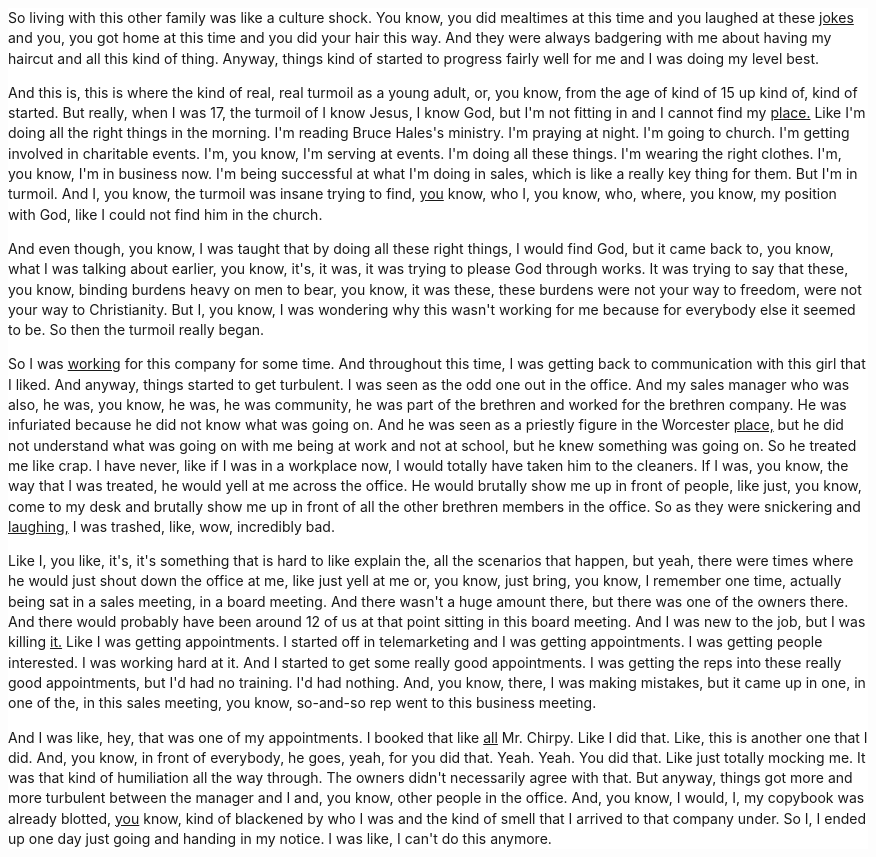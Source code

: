 So living with this other family was like a culture shock. You know, you did mealtimes at this time and you laughed at these [jokes](https://www.youtube.com/watch?v=uj3bGmBx_JU&t=3201s) and you, you got home at this time and you did your hair this way. And they were always badgering with me about having my haircut and all this kind of thing. Anyway, things kind of started to progress fairly well for me and I was doing my level best.

And this is, this is where the kind of real, real turmoil as a young adult, or, you know, from the age of kind of 15 up kind of, kind of started. But really, when I was 17, the turmoil of I know Jesus, I know God, but I'm not fitting in and I cannot find my [place.](https://www.youtube.com/watch?v=uj3bGmBx_JU&t=3232s) Like I'm doing all the right things in the morning. I'm reading Bruce Hales's ministry. I'm praying at night. I'm going to church. I'm getting involved in charitable events. I'm, you know, I'm serving at events. I'm doing all these things. I'm wearing the right clothes. I'm, you know, I'm in business now. I'm being successful at what I'm doing in sales, which is like a really key thing for them. But I'm in turmoil. And I, you know, the turmoil was insane trying to find, [you](https://www.youtube.com/watch?v=uj3bGmBx_JU&t=3262s) know, who I, you know, who, where, you know, my position with God, like I could not find him in the church.

And even though, you know, I was taught that by doing all these right things, I would find God, but it came back to, you know, what I was talking about earlier, you know, it's, it was, it was trying to please God through works. It was trying to say that these, you know, binding burdens heavy on men to bear, you know, it was these, these burdens were not your way to freedom, were not your way to Christianity. But I, you know, I was wondering why this wasn't working for me because for everybody else it seemed to be. So then the turmoil really began. 

So I was [working](https://www.youtube.com/watch?v=uj3bGmBx_JU&t=3302s) for this company for some time. And throughout this time, I was getting back to communication with this girl that I liked. And anyway, things started to get turbulent. I was seen as the odd one out in the office. And my sales manager who was also, he was, you know, he was, he was community, he was part of the brethren and worked for the brethren company. He was infuriated because he did not know what was going on. And he was seen as a priestly figure in the Worcester [place,](https://www.youtube.com/watch?v=uj3bGmBx_JU&t=3332s) but he did not understand what was going on with me being at work and not at school, but he knew something was going on. So he treated me like crap. I have never, like if I was in a workplace now, I would totally have taken him to the cleaners. If I was, you know, the way that I was treated, he would yell at me across the office. He would brutally show me up in front of people, like just, you know, come to my desk and brutally show me up in front of all the other brethren members in the office. So as they were snickering and [laughing,](https://www.youtube.com/watch?v=uj3bGmBx_JU&t=3362s) I was trashed, like, wow, incredibly bad.

 Like I, you like, it's, it's something that is hard to like explain the, all the scenarios that happen, but yeah, there were times where he would just shout down the office at me, like just yell at me or, you know, just bring, you know, I remember one time, actually being sat in a sales meeting, in a board meeting. And there wasn't a huge amount there, but there was one of the owners there. And there would probably have been around 12 of us at that point sitting in this board meeting. And I was new to the job, but I was killing [it.](https://www.youtube.com/watch?v=uj3bGmBx_JU&t=3397s) Like I was getting appointments. I started off in telemarketing and I was getting appointments. I was getting people interested. I was working hard at it. And I started to get some really good appointments. I was getting the reps into these really good appointments, but I'd had no training. I'd had nothing. And, you know, there, I was making mistakes, but it came up in one, in one of the, in this sales meeting, you know, so-and-so rep went to this business meeting. 

And I was like, hey, that was one of my appointments. I booked that like [all](https://www.youtube.com/watch?v=uj3bGmBx_JU&t=3427s) Mr. Chirpy. Like I did that. Like, this is another one that I did. And, you know, in front of everybody, he goes, yeah, for you did that. Yeah. Yeah. You did that. Like just totally mocking me. It was that kind of humiliation all the way through. The owners didn't necessarily agree with that. But anyway, things got more and more turbulent between the manager and I and, you know, other people in the office. And, you know, I would, I, my copybook was already blotted, [you](https://www.youtube.com/watch?v=uj3bGmBx_JU&t=3457s) know, kind of blackened by who I was and the kind of smell that I arrived to that company under. So I, I ended up one day just going and handing in my notice. I was like, I can't do this anymore.
